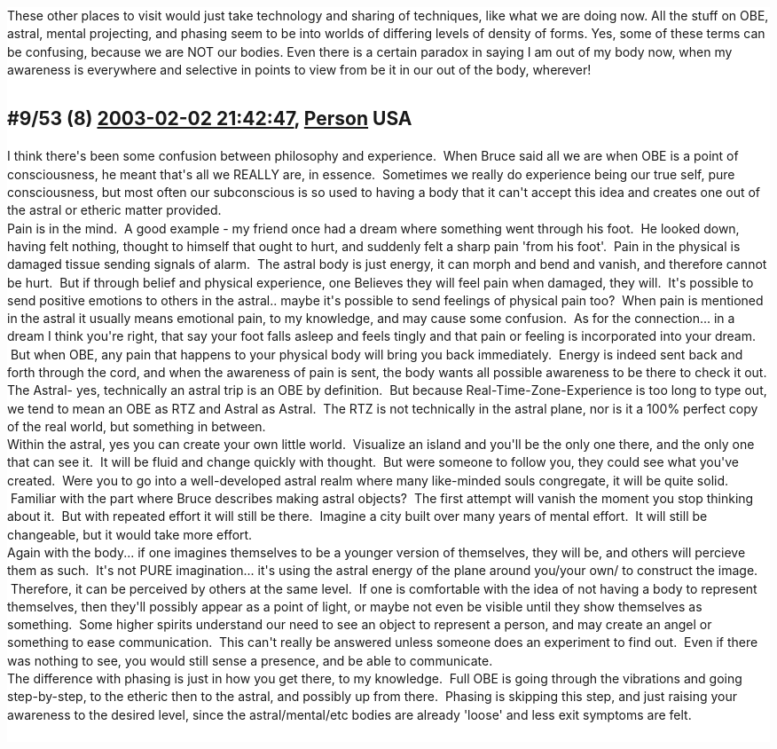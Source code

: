 These other places to visit would just take technology and sharing of techniques, like what we are doing now. All the stuff on OBE, astral, mental projecting, and phasing seem to be into worlds of differing levels of density of forms. Yes, some of these terms can be confusing, because we are NOT our bodies. Even there is a certain paradox in saying I am out of my body now, when my awareness is everywhere and selective in points to view from be it in our out of the body, wherever!
</section>

## \#9/53 (8) [2003-02-02 21:42:47](https://www.astralpulse.com/forums/index.php?msg=21319), [Person](https://www.astralpulse.com/forums/profile/?u=635) USA ##
<section>
I think there's been some confusion between philosophy and experience.  When Bruce said all we are when OBE is a point of consciousness, he meant that's all we REALLY are, in essence.  Sometimes we really do experience being our true self, pure consciousness, but most often our subconscious is so used to having a body that it can't accept this idea and creates one out of the astral or etheric matter provided.
<br>
Pain is in the mind.  A good example - my friend once had a dream where something went through his foot.  He looked down, having felt nothing, thought to himself that ought to hurt, and suddenly felt a sharp pain 'from his foot'.  Pain in the physical is damaged tissue sending signals of alarm.  The astral body is just energy, it can morph and bend and vanish, and therefore cannot be hurt.  But if through belief and physical experience, one Believes they will feel pain when damaged, they will.  It's possible to send positive emotions to others in the astral.. maybe it's possible to send feelings of physical pain too?  When pain is mentioned in the astral it usually means emotional pain, to my knowledge, and may cause some confusion.  As for the connection... in a dream I think you're right, that say your foot falls asleep and feels tingly and that pain or feeling is incorporated into your dream.  But when OBE, any pain that happens to your physical body will bring you back immediately.  Energy is indeed sent back and forth through the cord, and when the awareness of pain is sent, the body wants all possible awareness to be there to check it out.
<br>
The Astral- yes, technically an astral trip is an OBE by definition.  But because Real-Time-Zone-Experience is too long to type out, we tend to mean an OBE as RTZ and Astral as Astral.  The RTZ is not technically in the astral plane, nor is it a 100% perfect copy of the real world, but something in between.
<br>
Within the astral, yes you can create your own little world.  Visualize an island and you'll be the only one there, and the only one that can see it.  It will be fluid and change quickly with thought.  But were someone to follow you, they could see what you've created.  Were you to go into a well-developed astral realm where many like-minded souls congregate, it will be quite solid.  Familiar with the part where Bruce describes making astral objects?  The first attempt will vanish the moment you stop thinking about it.  But with repeated effort it will still be there.  Imagine a city built over many years of mental effort.  It will still be changeable, but it would take more effort.
<br>
Again with the body... if one imagines themselves to be a younger version of themselves, they will be, and others will percieve them as such.  It's not PURE imagination... it's using the astral energy of the plane around you/your own/ to construct the image.  Therefore, it can be perceived by others at the same level.  If one is comfortable with the idea of not having a body to represent themselves, then they'll possibly appear as a point of light, or maybe not even be visible until they show themselves as something.  Some higher spirits understand our need to see an object to represent a person, and may create an angel or something to ease communication.  This can't really be answered unless someone does an experiment to find out.  Even if there was nothing to see, you would still sense a presence, and be able to communicate.
<br>
The difference with phasing is just in how you get there, to my knowledge.  Full OBE is going through the vibrations and going step-by-step, to the etheric then to the astral, and possibly up from there.  Phasing is skipping this step, and just raising your awareness to the desired level, since the astral/mental/etc bodies are already 'loose' and less exit symptoms are felt.
<br>
<br>
</section>
